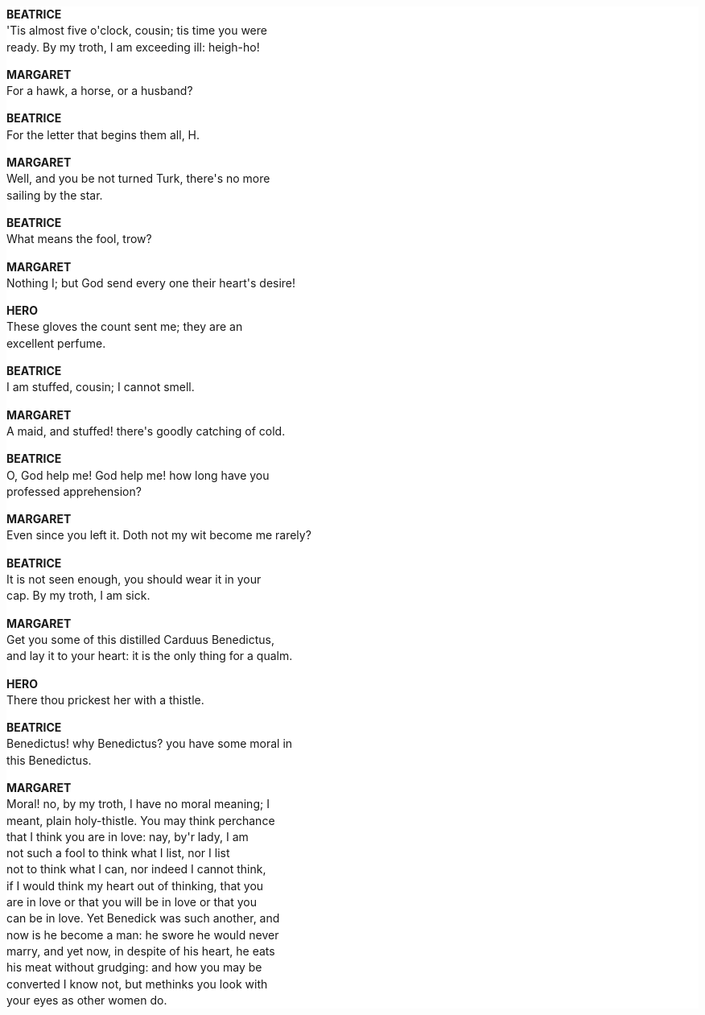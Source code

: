 **BEATRICE**  
'Tis almost five o'clock, cousin; tis time you were  
ready. By my troth, I am exceeding ill: heigh-ho!

**MARGARET**  
For a hawk, a horse, or a husband?

**BEATRICE**  
For the letter that begins them all, H.

**MARGARET**  
Well, and you be not turned Turk, there's no more  
sailing by the star.

**BEATRICE**  
What means the fool, trow?

**MARGARET**  
Nothing I; but God send every one their heart's desire!

**HERO**  
These gloves the count sent me; they are an  
excellent perfume.

**BEATRICE**  
I am stuffed, cousin; I cannot smell.

**MARGARET**  
A maid, and stuffed! there's goodly catching of cold.

**BEATRICE**  
O, God help me! God help me! how long have you  
professed apprehension?

**MARGARET**  
Even since you left it. Doth not my wit become me rarely?

**BEATRICE**  
It is not seen enough, you should wear it in your  
cap. By my troth, I am sick.

**MARGARET**  
Get you some of this distilled Carduus Benedictus,  
and lay it to your heart: it is the only thing for a qualm.

**HERO**  
There thou prickest her with a thistle.

**BEATRICE**  
Benedictus! why Benedictus? you have some moral in  
this Benedictus.

**MARGARET**  
Moral! no, by my troth, I have no moral meaning; I  
meant, plain holy-thistle. You may think perchance  
that I think you are in love: nay, by'r lady, I am  
not such a fool to think what I list, nor I list  
not to think what I can, nor indeed I cannot think,  
if I would think my heart out of thinking, that you  
are in love or that you will be in love or that you  
can be in love. Yet Benedick was such another, and  
now is he become a man: he swore he would never  
marry, and yet now, in despite of his heart, he eats  
his meat without grudging: and how you may be  
converted I know not, but methinks you look with  
your eyes as other women do.
